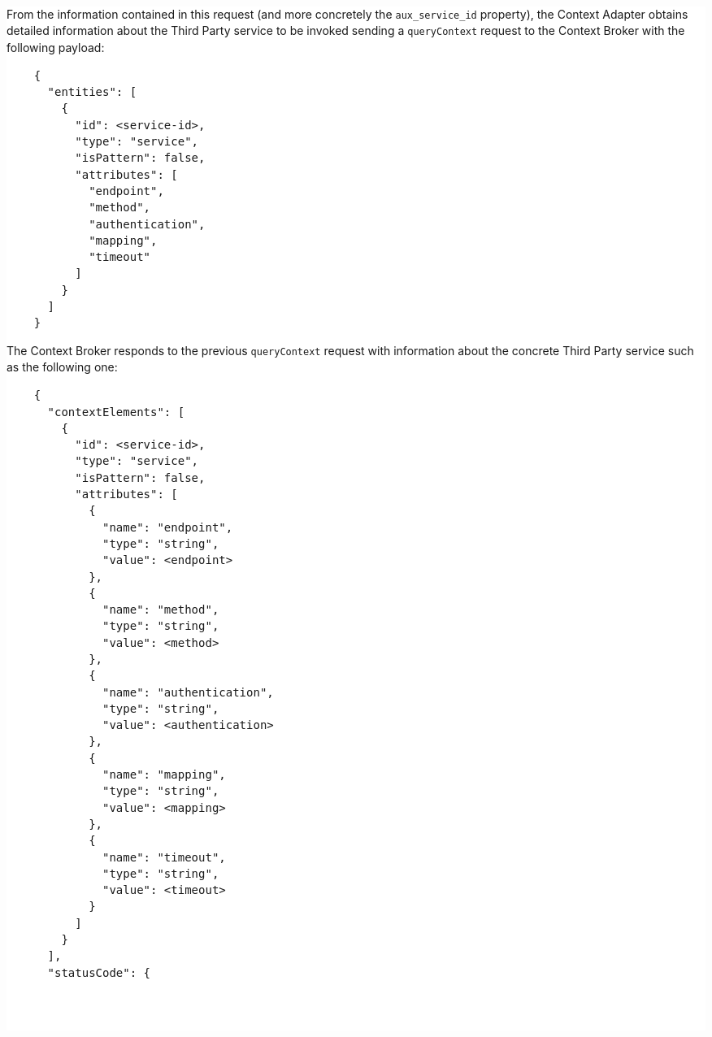 From the information contained in this request (and more concretely the `aux_service_id` property), the Context Adapter obtains
detailed information about the Third Party service to be invoked sending a `queryContext` request to the
Context Broker with the following payload:

<pre>
    {
      "entities": [
        {
          "id": &lt;service-id&gt;,
          "type": "service",
          "isPattern": false,
          "attributes": [
            "endpoint",
            "method",
            "authentication",
            "mapping",
            "timeout"
          ]
        }
      ]
    }
</pre>

The Context Broker responds to the previous `queryContext` request with information about the concrete Third Party service such as the following one:

<pre>
    {
      "contextElements": [
        {
          "id": &lt;service-id&gt;,
          "type": "service",
          "isPattern": false,
          "attributes": [
            {
              "name": "endpoint",
              "type": "string",
              "value": &lt;endpoint&gt;
            },
            {
              "name": "method",
              "type": "string",
              "value": &lt;method&gt;
            },
            {
              "name": "authentication",
              "type": "string",
              "value": &lt;authentication&gt;
            },
            {
              "name": "mapping",
              "type": "string",
              "value": &lt;mapping&gt;
            },
            {
              "name": "timeout",
              "type": "string",
              "value": &lt;timeout&gt;
            }
          ]
        }
      ],
      "statusCode": {